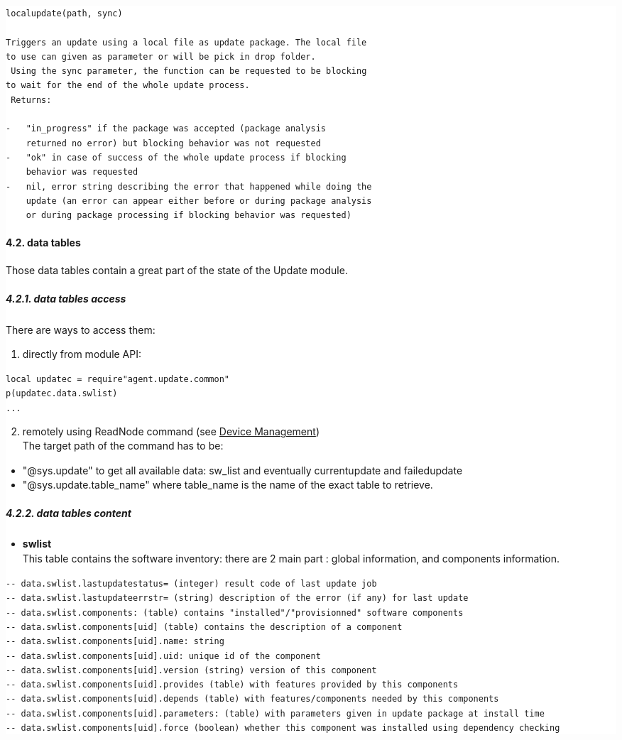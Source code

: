 ~~~{.lua}
localupdate(path, sync)

Triggers an update using a local file as update package. The local file
to use can given as parameter or will be pick in drop folder.
 Using the sync parameter, the function can be requested to be blocking
to wait for the end of the whole update process.
 Returns:

-   "in_progress" if the package was accepted (package analysis
    returned no error) but blocking behavior was not requested
-   "ok" in case of success of the whole update process if blocking
    behavior was requested
-   nil, error string describing the error that happened while doing the
    update (an error can appear either before or during package analysis
    or during package processing if blocking behavior was requested)
~~~

#### 4.2. data tables

Those data tables contain a great part of the state of the Update
module.

##### 4.2.1. data tables access

There are ways to access them:

1.  directly from module API:

~~~~{.lua}
local updatec = require"agent.update.common"
p(updatec.data.swlist)
...
~~~~

2.  remotely using ReadNode command (see [Device
    Management](Device_Management.html))\
     The target path of the command has to be:

-   "@sys.update" to get all available data: sw\_list and eventually
    currentupdate and failedupdate
-   "@sys.update.table_name" where table\_name is the name of the exact
    table to retrieve.

##### 4.2.2. data tables content

-   **swlist**\
    This table contains the software inventory: there are 2 main part :
    global information, and components information.

~~~~{.lua}
-- data.swlist.lastupdatestatus= (integer) result code of last update job
-- data.swlist.lastupdateerrstr= (string) description of the error (if any) for last update
-- data.swlist.components: (table) contains "installed"/"provisionned" software components
-- data.swlist.components[uid] (table) contains the description of a component
-- data.swlist.components[uid].name: string
-- data.swlist.components[uid].uid: unique id of the component
-- data.swlist.components[uid].version (string) version of this component
-- data.swlist.components[uid].provides (table) with features provided by this components
-- data.swlist.components[uid].depends (table) with features/components needed by this components
-- data.swlist.components[uid].parameters: (table) with parameters given in update package at install time
-- data.swlist.components[uid].force (boolean) whether this component was installed using dependency checking
~~~~

